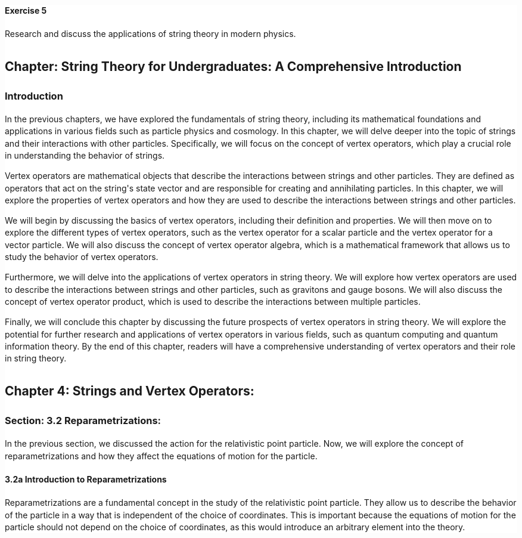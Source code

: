 #### Exercise 5
Research and discuss the applications of string theory in modern physics.


## Chapter: String Theory for Undergraduates: A Comprehensive Introduction

### Introduction

In the previous chapters, we have explored the fundamentals of string theory, including its mathematical foundations and applications in various fields such as particle physics and cosmology. In this chapter, we will delve deeper into the topic of strings and their interactions with other particles. Specifically, we will focus on the concept of vertex operators, which play a crucial role in understanding the behavior of strings.

Vertex operators are mathematical objects that describe the interactions between strings and other particles. They are defined as operators that act on the string's state vector and are responsible for creating and annihilating particles. In this chapter, we will explore the properties of vertex operators and how they are used to describe the interactions between strings and other particles.

We will begin by discussing the basics of vertex operators, including their definition and properties. We will then move on to explore the different types of vertex operators, such as the vertex operator for a scalar particle and the vertex operator for a vector particle. We will also discuss the concept of vertex operator algebra, which is a mathematical framework that allows us to study the behavior of vertex operators.

Furthermore, we will delve into the applications of vertex operators in string theory. We will explore how vertex operators are used to describe the interactions between strings and other particles, such as gravitons and gauge bosons. We will also discuss the concept of vertex operator product, which is used to describe the interactions between multiple particles.

Finally, we will conclude this chapter by discussing the future prospects of vertex operators in string theory. We will explore the potential for further research and applications of vertex operators in various fields, such as quantum computing and quantum information theory. By the end of this chapter, readers will have a comprehensive understanding of vertex operators and their role in string theory. 


## Chapter 4: Strings and Vertex Operators:




### Section: 3.2 Reparametrizations:

In the previous section, we discussed the action for the relativistic point particle. Now, we will explore the concept of reparametrizations and how they affect the equations of motion for the particle.

#### 3.2a Introduction to Reparametrizations

Reparametrizations are a fundamental concept in the study of the relativistic point particle. They allow us to describe the behavior of the particle in a way that is independent of the choice of coordinates. This is important because the equations of motion for the particle should not depend on the choice of coordinates, as this would introduce an arbitrary element into the theory.
